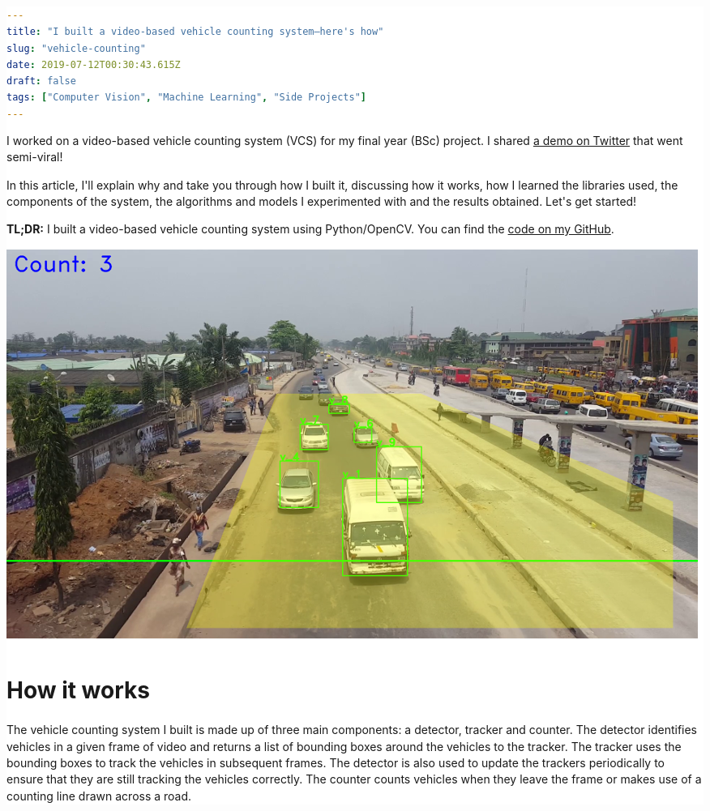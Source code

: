 ```yaml
---
title: "I built a video-based vehicle counting system—here's how"
slug: "vehicle-counting"
date: 2019-07-12T00:30:43.615Z
draft: false
tags: ["Computer Vision", "Machine Learning", "Side Projects"]
---
```


I worked on a video-based vehicle counting system (VCS) for my final year (BSc) project. I shared [a demo on Twitter](https://twitter.com/nicholaskajoh/status/1115016849840844805?s=20) that went semi-viral!

In this article, I'll explain why and take you through how I built it, discussing how it works, how I learned the libraries used, the components of the system, the algorithms and models I experimented with and the results obtained. Let's get started!

__TL;DR:__ I built a video-based vehicle counting system using Python/OpenCV. You can find the [code on my GitHub](https://github.com/nicholaskajoh/Vehicle-Counting).

![](/images/vcs/vehicle_counting.png)

# How it works
The vehicle counting system I built is made up of three main components: a detector, tracker and counter. The detector identifies vehicles in a given frame of video and returns a list of bounding boxes around the vehicles to the tracker. The tracker uses the bounding boxes to track the vehicles in subsequent frames. The detector is also used to update the trackers periodically to ensure that they are still tracking the vehicles correctly. The counter counts vehicles when they leave the frame or makes use of a counting line drawn across a road.

